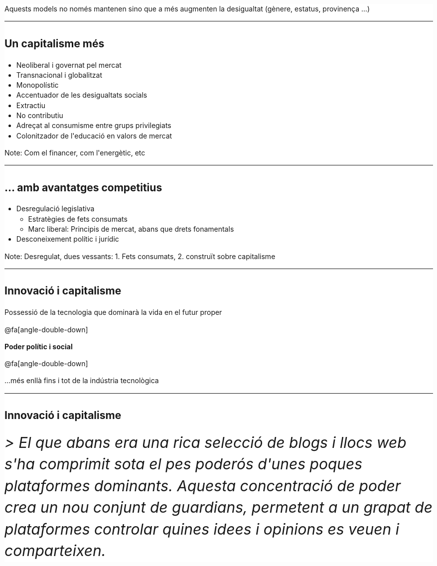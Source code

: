 Aquests models no només mantenen sino que a més augmenten la desigualtat (gènere, estatus, provinença ...)

---

## Un capitalisme més

- Neoliberal i governat pel mercat
- Transnacional i globalitzat
- Monopolístic
- Accentuador de les desigualtats socials
- Extractiu
- No contributiu
- Adreçat al consumisme entre grups privilegiats
- Colonitzador de l'educació en valors de mercat

Note:
Com el financer, com l'energètic, etc

---

## ... amb avantatges competitius

- Desregulació legislativa
  - Estratègies de fets consumats
  - Marc liberal: Principis de mercat, abans que drets fonamentals
- Desconeixement polític i jurídic

Note:
Desregulat, dues vessants: 1. Fets consumats, 2. construït sobre capitalisme

---

## Innovació i capitalisme

Possessió de la tecnologia que dominarà la vida en el futur proper

@fa[angle-double-down]

**Poder polític i social**

@fa[angle-double-down]

...més enllà fins i tot de la indústria tecnològica

---

## Innovació i capitalisme

<em style="font-size: 30px">
> El que abans era una rica selecció de blogs i llocs web s'ha comprimit sota el pes poderós d'unes poques plataformes dominants. Aquesta concentració de poder crea un nou conjunt de guardians, permetent a un grapat de plataformes controlar quines idees i opinions es veuen i comparteixen.
